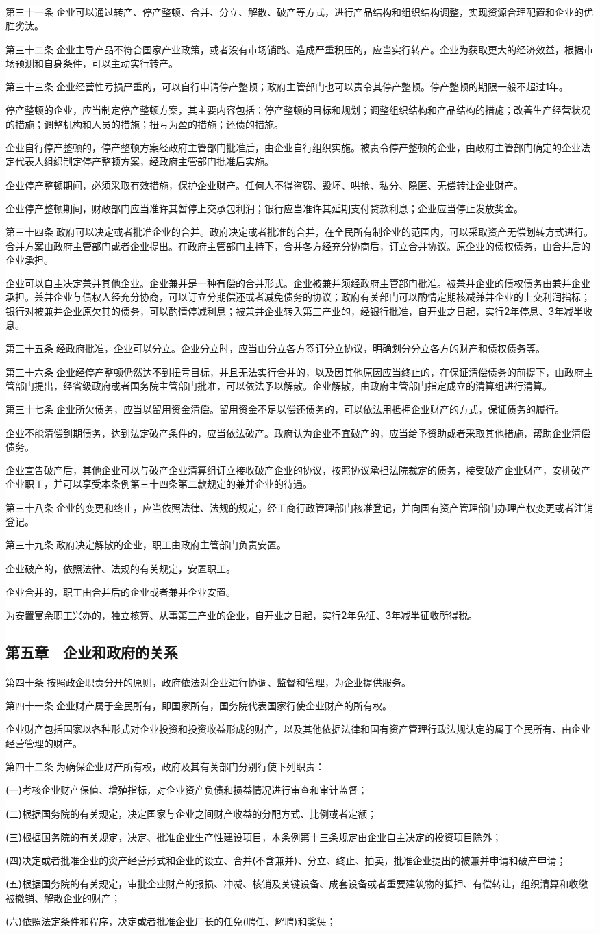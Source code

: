第三十一条 企业可以通过转产、停产整顿、合并、分立、解散、破产等方式，进行产品结构和组织结构调整，实现资源合理配置和企业的优胜劣汰。

第三十二条 企业主导产品不符合国家产业政策，或者没有市场销路、造成严重积压的，应当实行转产。企业为获取更大的经济效益，根据市场预测和自身条件，可以主动实行转产。

第三十三条 企业经营性亏损严重的，可以自行申请停产整顿；政府主管部门也可以责令其停产整顿。停产整顿的期限一般不超过1年。

停产整顿的企业，应当制定停产整顿方案，其主要内容包括：停产整顿的目标和规划；调整组织结构和产品结构的措施；改善生产经营状况的措施；调整机构和人员的措施；扭亏为盈的措施；还债的措施。

企业自行停产整顿的，停产整顿方案经政府主管部门批准后，由企业自行组织实施。被责令停产整顿的企业，由政府主管部门确定的企业法定代表人组织制定停产整顿方案，经政府主管部门批准后实施。

企业停产整顿期间，必须采取有效措施，保护企业财产。任何人不得盗窃、毁坏、哄抢、私分、隐匿、无偿转让企业财产。

企业停产整顿期间，财政部门应当准许其暂停上交承包利润；银行应当准许其延期支付贷款利息；企业应当停止发放奖金。

第三十四条 政府可以决定或者批准企业的合并。政府决定或者批准的合并，在全民所有制企业的范围内，可以采取资产无偿划转方式进行。合并方案由政府主管部门或者企业提出。在政府主管部门主持下，合并各方经充分协商后，订立合并协议。原企业的债权债务，由合并后的企业承担。

企业可以自主决定兼并其他企业。企业兼并是一种有偿的合并形式。企业被兼并须经政府主管部门批准。被兼并企业的债权债务由兼并企业承担。兼并企业与债权人经充分协商，可以订立分期偿还或者减免债务的协议；政府有关部门可以酌情定期核减兼并企业的上交利润指标；银行对被兼并企业原欠其的债务，可以酌情停减利息；被兼并企业转入第三产业的，经银行批准，自开业之日起，实行2年停息、3年减半收息。

第三十五条 经政府批准，企业可以分立。企业分立时，应当由分立各方签订分立协议，明确划分分立各方的财产和债权债务等。

第三十六条 企业经停产整顿仍然达不到扭亏目标，并且无法实行合并的，以及因其他原因应当终止的，在保证清偿债务的前提下，由政府主管部门提出，经省级政府或者国务院主管部门批准，可以依法予以解散。企业解散，由政府主管部门指定成立的清算组进行清算。

第三十七条 企业所欠债务，应当以留用资金清偿。留用资金不足以偿还债务的，可以依法用抵押企业财产的方式，保证债务的履行。

企业不能清偿到期债务，达到法定破产条件的，应当依法破产。政府认为企业不宜破产的，应当给予资助或者采取其他措施，帮助企业清偿债务。

企业宣告破产后，其他企业可以与破产企业清算组订立接收破产企业的协议，按照协议承担法院裁定的债务，接受破产企业财产，安排破产企业职工，并可以享受本条例第三十四条第二款规定的兼并企业的待遇。

第三十八条 企业的变更和终止，应当依照法律、法规的规定，经工商行政管理部门核准登记，并向国有资产管理部门办理产权变更或者注销登记。

第三十九条 政府决定解散的企业，职工由政府主管部门负责安置。

企业破产的，依照法律、法规的有关规定，安置职工。

企业合并的，职工由合并后的企业或者兼并企业安置。

为安置富余职工兴办的，独立核算、从事第三产业的企业，自开业之日起，实行2年免征、3年减半征收所得税。

## 第五章　企业和政府的关系

第四十条 按照政企职责分开的原则，政府依法对企业进行协调、监督和管理，为企业提供服务。

第四十一条 企业财产属于全民所有，即国家所有，国务院代表国家行使企业财产的所有权。

企业财产包括国家以各种形式对企业投资和投资收益形成的财产，以及其他依据法律和国有资产管理行政法规认定的属于全民所有、由企业经营管理的财产。

第四十二条 为确保企业财产所有权，政府及其有关部门分别行使下列职责：

(一)考核企业财产保值、增殖指标，对企业资产负债和损益情况进行审查和审计监督；

(二)根据国务院的有关规定，决定国家与企业之间财产收益的分配方式、比例或者定额；

(三)根据国务院的有关规定，决定、批准企业生产性建设项目，本条例第十三条规定由企业自主决定的投资项目除外；

(四)决定或者批准企业的资产经营形式和企业的设立、合并(不含兼并)、分立、终止、拍卖，批准企业提出的被兼并申请和破产申请；

(五)根据国务院的有关规定，审批企业财产的报损、冲减、核销及关键设备、成套设备或者重要建筑物的抵押、有偿转让，组织清算和收缴被撤销、解散企业的财产；

(六)依照法定条件和程序，决定或者批准企业厂长的任免(聘任、解聘)和奖惩；
